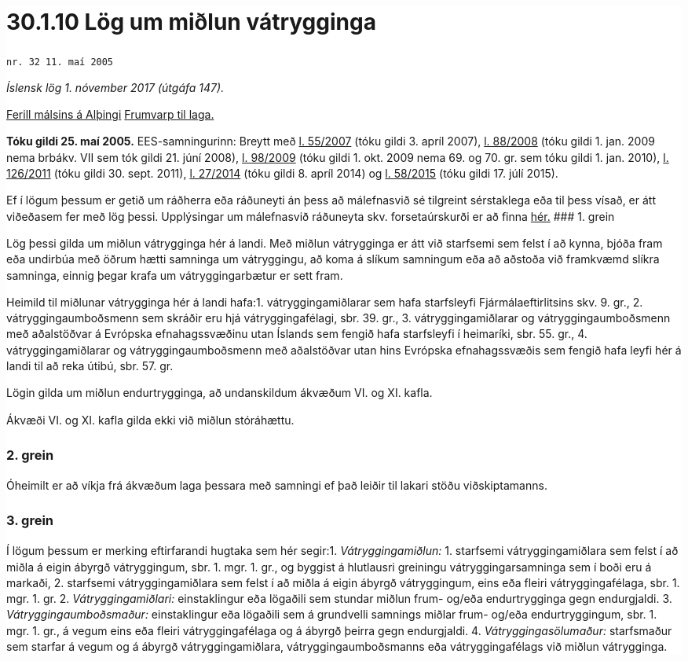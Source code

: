 # 30.1.10 Lög um miðlun vátrygginga

`nr. 32 11. maí 2005`

_Íslensk lög 1. nóvember 2017 (útgáfa 147)._

[Ferill málsins á Alþingi](https://www.althingi.is/thingstorf/thingmalalistar-eftir-thingum/ferill/?ltg=131&mnr=551)
[Frumvarp til laga.](https://www.althingi.is/altext/131/s/0832.html)

**Tóku gildi 25. maí 2005.**
EES-samningurinn:
Breytt með
[l. 55/2007](https://althingi.is/altext/stjt/2007.055.html) (tóku gildi 3. apríl 2007),
[l. 88/2008](https://althingi.is/altext/stjt/2008.088.html) (tóku gildi 1. jan. 2009 nema brbákv. VII sem tók gildi 21. júní 2008),
[l. 98/2009](https://althingi.is/altext/stjt/2009.098.html) (tóku gildi 1. okt. 2009 nema 69. og 70. gr. sem tóku gildi 1. jan. 2010),
[l. 126/2011](https://althingi.is/altext/stjt/2011.126.html) (tóku gildi 30. sept. 2011),
[l. 27/2014](https://althingi.is/altext/stjt/2014.027.html) (tóku gildi 8. apríl 2014) og
[l. 58/2015](https://althingi.is/altext/stjt/2015.058.html) (tóku gildi 17. júlí 2015).

Ef í lögum þessum er getið um ráðherra eða ráðuneyti án þess að málefnasvið sé tilgreint sérstaklega eða til þess vísað, er átt viðeðasem fer með lög þessi. Upplýsingar um málefnasvið ráðuneyta skv. forsetaúrskurði er að finna [hér.](2017015.md) ### 1. grein



Lög þessi gilda um miðlun vátrygginga hér á landi. Með miðlun vátrygginga er átt við starfsemi sem felst í að kynna, bjóða fram eða undirbúa með öðrum hætti samninga um vátryggingu, að koma á slíkum samningum eða að aðstoða við framkvæmd slíkra samninga, einnig þegar krafa um vátryggingarbætur er sett fram.

Heimild til miðlunar vátrygginga hér á landi hafa:1. vátryggingamiðlarar sem hafa starfsleyfi Fjármálaeftirlitsins skv. 9. gr.,
2. vátryggingaumboðsmenn sem skráðir eru hjá vátryggingafélagi, sbr. 39. gr.,
3. vátryggingamiðlarar og vátryggingaumboðsmenn með aðalstöðvar á Evrópska efnahagssvæðinu utan Íslands sem fengið hafa starfsleyfi í heimaríki, sbr. 55. gr.,
4. vátryggingamiðlarar og vátryggingaumboðsmenn með aðalstöðvar utan hins Evrópska efnahagssvæðis sem fengið hafa leyfi hér á landi til að reka útibú, sbr. 57. gr.

Lögin gilda um miðlun endurtrygginga, að undanskildum ákvæðum VI. og XI. kafla.

Ákvæði VI. og XI. kafla gilda ekki við miðlun stóráhættu.

### 2. grein



Óheimilt er að víkja frá ákvæðum laga þessara með samningi ef það leiðir til lakari stöðu viðskiptamanns.

### 3. grein



Í lögum þessum er merking eftirfarandi hugtaka sem hér segir:1. _Vátryggingamiðlun:_ 1. starfsemi vátryggingamiðlara sem felst í að miðla á eigin ábyrgð vátryggingum, sbr. 1. mgr. 1. gr., og byggist á hlutlausri greiningu vátryggingarsamninga sem í boði eru á markaði,
2. starfsemi vátryggingamiðlara sem felst í að miðla á eigin ábyrgð vátryggingum, eins eða fleiri vátryggingafélaga, sbr. 1. mgr. 1. gr.
2. _Vátryggingamiðlari:_ einstaklingur eða lögaðili sem stundar miðlun frum- og/eða endurtrygginga gegn endurgjaldi.
3. _Vátryggingaumboðsmaður:_ einstaklingur eða lögaðili sem á grundvelli samnings miðlar frum- og/eða endurtryggingum, sbr. 1. mgr. 1. gr., á vegum eins eða fleiri vátryggingafélaga og á ábyrgð þeirra gegn endurgjaldi.
4. _Vátryggingasölumaður:_ starfsmaður sem starfar á vegum og á ábyrgð vátryggingamiðlara, vátryggingaumboðsmanns eða vátryggingafélags við miðlun vátrygginga.